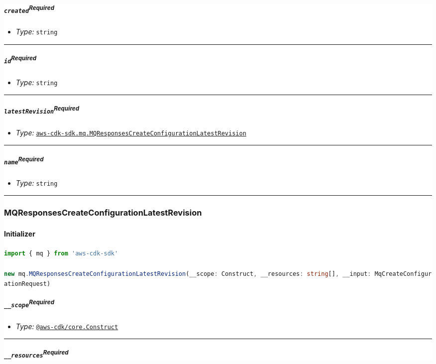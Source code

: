 
##### `created`<sup>Required</sup> <a name="aws-cdk-sdk.mq.MQResponsesCreateConfiguration.property.created"></a>

- *Type:* `string`

---

##### `id`<sup>Required</sup> <a name="aws-cdk-sdk.mq.MQResponsesCreateConfiguration.property.id"></a>

- *Type:* `string`

---

##### `latestRevision`<sup>Required</sup> <a name="aws-cdk-sdk.mq.MQResponsesCreateConfiguration.property.latestRevision"></a>

- *Type:* [`aws-cdk-sdk.mq.MQResponsesCreateConfigurationLatestRevision`](#aws-cdk-sdk.mq.MQResponsesCreateConfigurationLatestRevision)

---

##### `name`<sup>Required</sup> <a name="aws-cdk-sdk.mq.MQResponsesCreateConfiguration.property.name"></a>

- *Type:* `string`

---


### MQResponsesCreateConfigurationLatestRevision <a name="aws-cdk-sdk.mq.MQResponsesCreateConfigurationLatestRevision"></a>

#### Initializer <a name="aws-cdk-sdk.mq.MQResponsesCreateConfigurationLatestRevision.Initializer"></a>

```typescript
import { mq } from 'aws-cdk-sdk'

new mq.MQResponsesCreateConfigurationLatestRevision(__scope: Construct, __resources: string[], __input: MqCreateConfigurationRequest)
```

##### `__scope`<sup>Required</sup> <a name="aws-cdk-sdk.mq.MQResponsesCreateConfigurationLatestRevision.parameter.__scope"></a>

- *Type:* [`@aws-cdk/core.Construct`](#@aws-cdk/core.Construct)

---

##### `__resources`<sup>Required</sup> <a name="aws-cdk-sdk.mq.MQResponsesCreateConfigurationLatestRevision.parameter.__resources"></a>
